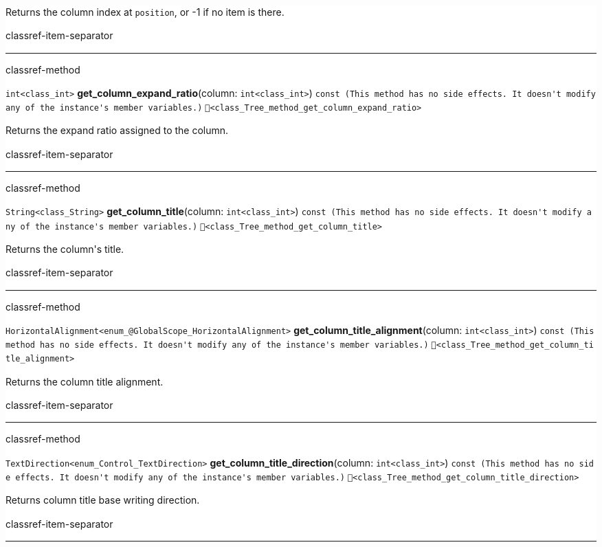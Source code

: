 Returns the column index at `position`, or -1 if no item is there.

classref-item-separator

------------------------------------------------------------------------

classref-method

`int<class_int>` **get\_column\_expand\_ratio**(column:
`int<class_int>`)
`const (This method has no side effects. It doesn't modify any of the instance's member variables.)`
`🔗<class_Tree_method_get_column_expand_ratio>`

Returns the expand ratio assigned to the column.

classref-item-separator

------------------------------------------------------------------------

classref-method

`String<class_String>` **get\_column\_title**(column: `int<class_int>`)
`const (This method has no side effects. It doesn't modify any of the instance's member variables.)`
`🔗<class_Tree_method_get_column_title>`

Returns the column's title.

classref-item-separator

------------------------------------------------------------------------

classref-method

`HorizontalAlignment<enum_@GlobalScope_HorizontalAlignment>`
**get\_column\_title\_alignment**(column: `int<class_int>`)
`const (This method has no side effects. It doesn't modify any of the instance's member variables.)`
`🔗<class_Tree_method_get_column_title_alignment>`

Returns the column title alignment.

classref-item-separator

------------------------------------------------------------------------

classref-method

`TextDirection<enum_Control_TextDirection>`
**get\_column\_title\_direction**(column: `int<class_int>`)
`const (This method has no side effects. It doesn't modify any of the instance's member variables.)`
`🔗<class_Tree_method_get_column_title_direction>`

Returns column title base writing direction.

classref-item-separator

------------------------------------------------------------------------
